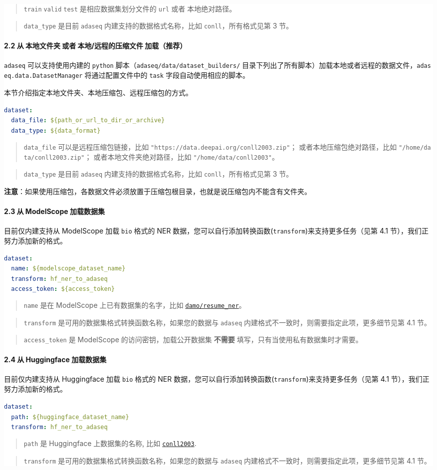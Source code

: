 > `train` `valid` `test` 是相应数据集划分文件的 `url` 或者 本地绝对路径。

> `data_type` 是目前 `adaseq` 内建支持的数据格式名称，比如 `conll`，所有格式见第 3 节。


#### 2.2 从 本地文件夹 或者 本地/远程的压缩文件 加载（推荐）

`adaseq` 可以支持使用内建的 `python` 脚本（`adaseq/data/dataset_builders/` 目录下列出了所有脚本）加载本地或者远程的数据文件，`adaseq.data.DatasetManager` 将通过配置文件中的 `task` 字段自动使用相应的脚本。

本节介绍指定本地文件夹、本地压缩包、远程压缩包的方式。


```yaml
dataset:
  data_file: ${path_or_url_to_dir_or_archive}
  data_type: ${data_format}
```

> `data_file` 可以是远程压缩包链接，比如 `"https://data.deepai.org/conll2003.zip"`；
> 或者本地压缩包绝对路径，比如 `"/home/data/conll2003.zip"`；
> 或者本地文件夹绝对路径，比如 `"/home/data/conll2003"`。

> `data_type` 是目前 `adaseq` 内建支持的数据格式名称，比如 `conll`，所有格式见第 3 节。

**注意**：如果使用压缩包，各数据文件必须放置于压缩包根目录，也就是说压缩包内不能含有文件夹。


#### 2.3 从 ModelScope 加载数据集

目前仅内建支持从 ModelScope 加载 `bio` 格式的 NER 数据，您可以自行添加转换函数(`transform`)来支持更多任务（见第 4.1 节），我们正努力添加新的格式。

```yaml
dataset:
  name: ${modelscope_dataset_name}
  transform: hf_ner_to_adaseq
  access_token: ${access_token}
```

> `name` 是在 ModelScope 上已有数据集的名字，比如
> [`damo/resume_ner`](https://modelscope.cn/datasets/damo/resume_ner/summary)。

> `transform` 是可用的数据集格式转换函数名称，如果您的数据与 `adaseq` 内建格式不一致时，则需要指定此项，更多细节见第 4.1 节。

> `access_token` 是 ModelScope 的访问密钥，加载公开数据集 **不需要** 填写，只有当使用私有数据集时才需要。

#### 2.4 从 Huggingface 加载数据集

目前仅内建支持从 Huggingface 加载 `bio` 格式的 NER 数据，您可以自行添加转换函数(`transform`)来支持更多任务（见第 4.1 节），我们正努力添加新的格式。

```yaml
dataset:
  path: ${huggingface_dataset_name}
  transform: hf_ner_to_adaseq
```

> `path` 是 Huggingface 上数据集的名称, 比如
> [`conll2003`](https://huggingface.co/datasets/conll2003).

> `transform` 是可用的数据集格式转换函数名称，如果您的数据与 `adaseq` 内建格式不一致时，则需要指定此项，更多细节见第 4.1 节。
